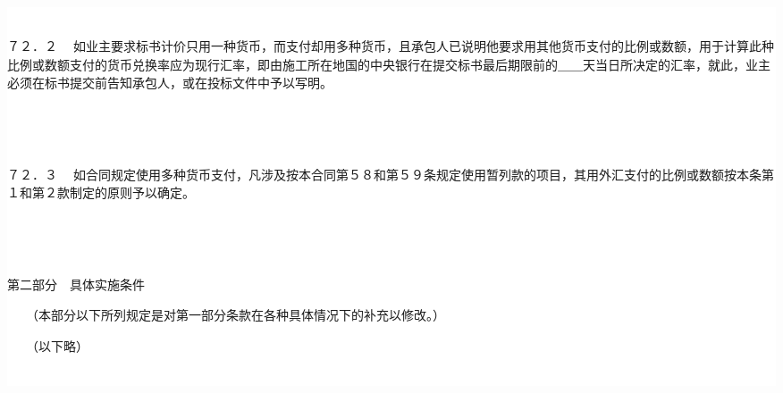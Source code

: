 　　

７２．２　
如业主要求标书计价只用一种货币，而支付却用多种货币，且承包人已说明他要求用其他货币支付的比例或数额，用于计算此种比例或数额支付的货币兑换率应为现行汇率，即由施工所在地国的中央银行在提交标书最后期限前的＿＿天当日所决定的汇率，就此，业主必须在标书提交前告知承包人，或在投标文件中予以写明。

　　 

　　

７２．３　
如合同规定使用多种货币支付，凡涉及按本合同第５８和第５９条规定使用暂列款的项目，其用外汇支付的比例或数额按本条第１和第２款制定的原则予以确定。

　　 

　　


 第二部分　具体实施条件



　　（本部分以下所列规定是对第一部分条款在各种具体情况下的补充以修改。）

　　（以下略）

　　